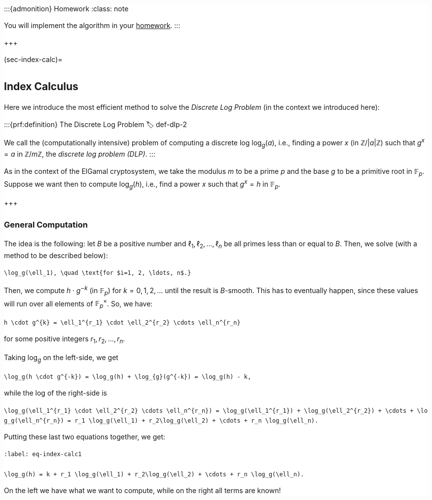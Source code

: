 
:::{admonition} Homework
:class: note

You will implement the algorithm in your [homework](#sec-hw8).
:::

+++

(sec-index-calc)=
## Index Calculus

Here we introduce the most efficient method to solve the *Discrete Log Problem* (in the context we introduced here):

:::{prf:definition} The Discrete Log Problem
:label: def-dlp-2


We call the (computationally intensive) problem of computing a discrete log $\log_g(a)$, i.e., finding a power $x$ (in $\mathbb{Z}/|a|\mathbb{Z}$) such that $g^x = a$ in $\mathbb{Z}/m\mathbb{Z}$, the *discrete log problem (DLP)*.
:::

As in the context of the ElGamal cryptosystem, we take the modulus $m$ to be a prime $p$ and the base $g$ to be a primitive root in $\mathbb{F}_p$.   Suppose we want then to compute $\log_g(h)$, i.e., find a power $x$ such that $g^x = h$ in $\mathbb{F}_p$.

+++

### General Computation

The idea is the following: let $B$ be a positive number and $\ell_1, \ell_2, \ldots , \ell_n$ be all primes less than or equal to $B$.  Then, we solve (with a method to be described below):
```{math}
\log_g(\ell_1), \quad \text{for $i=1, 2, \ldots, n$.}
```
Then, we compute $h \cdot g^{-k}$ (in $\mathbb{F}_p$) for $k=0, 1, 2, \ldots$ until the result is $B$-smooth.  This has to eventually happen, since these values will run over all elements of $\mathbb{F}_p^{\times}$.  So, we have:
```{math}
h \cdot g^{k} = \ell_1^{r_1} \cdot \ell_2^{r_2} \cdots \ell_n^{r_n}
```
for some positive integers $r_1, r_2, \ldots , r_n$.

Taking $\log_g$ on the left-side, we get
```{math}
\log_g(h \cdot g^{-k}) = \log_g(h) + \log_{g}(g^{-k}) = \log_g(h) - k,
```
while the log of the right-side is
```{math}
\log_g(\ell_1^{r_1} \cdot \ell_2^{r_2} \cdots \ell_n^{r_n}) = \log_g(\ell_1^{r_1}) + \log_g(\ell_2^{r_2}) + \cdots + \log_g(\ell_n^{r_n}) = r_1 \log_g(\ell_1) + r_2\log_g(\ell_2) + \cdots + r_n \log_g(\ell_n).
```
Putting these last two equations together, we get:
```{math}
:label: eq-index-calc1

\log_g(h) = k + r_1 \log_g(\ell_1) + r_2\log_g(\ell_2) + \cdots + r_n \log_g(\ell_n).
```
On the left we have what we want to compute, while on the right all terms are known!
